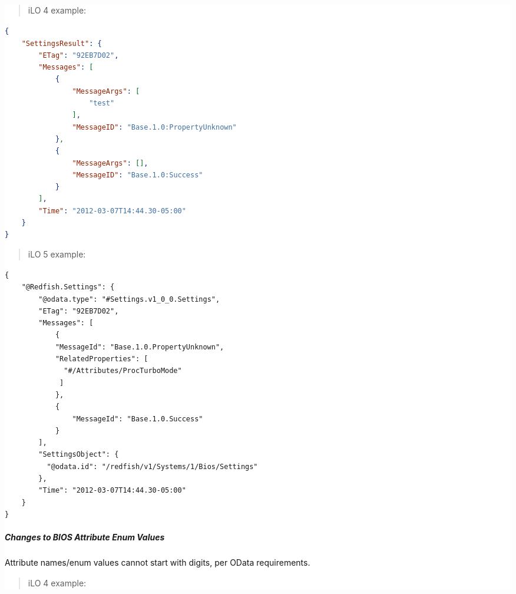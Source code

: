 > iLO 4 example:

```json
{
    "SettingsResult": {
        "ETag": "92EB7D02",
        "Messages": [
            {
                "MessageArgs": [
                    "test"
                ],
                "MessageID": "Base.1.0:PropertyUnknown"
            },
            {
                "MessageArgs": [],
                "MessageID": "Base.1.0:Success"
            }
        ],
        "Time": "2012-03-07T14:44.30-05:00"
    }
}
```

> iLO 5 example:

```
{
    "@Redfish.Settings": {
        "@odata.type": "#Settings.v1_0_0.Settings",
        "ETag": "92EB7D02",
        "Messages": [
            {
            "MessageId": "Base.1.0.PropertyUnknown",
            "RelatedProperties": [
              "#/Attributes/ProcTurboMode"
             ]
            },
            {
                "MessageId": "Base.1.0.Success"
            }
        ],
        "SettingsObject": {
          "@odata.id": "/redfish/v1/Systems/1/Bios/Settings"
        },
        "Time": "2012-03-07T14:44.30-05:00"
    }
}
```

##### Changes to BIOS Attribute Enum Values

Attribute names/enum values cannot start with digits, per OData requirements.

> iLO 4 example:
